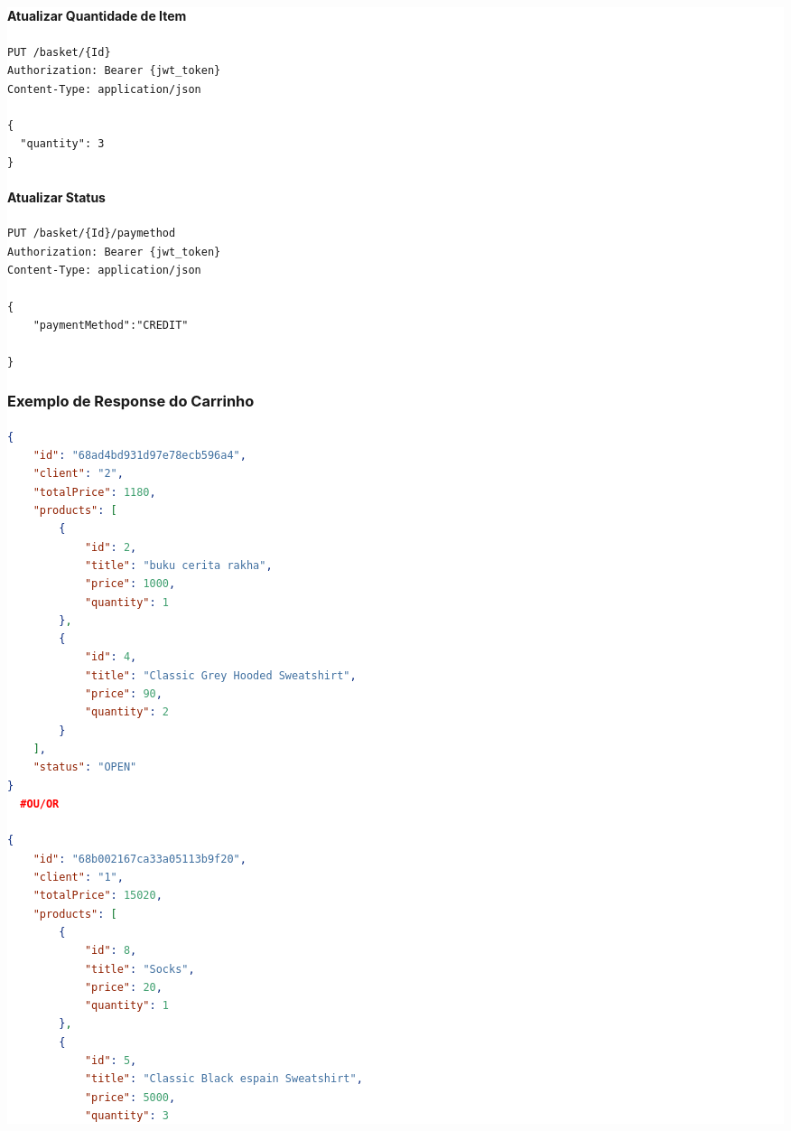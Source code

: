 #### Atualizar Quantidade de Item
```http
PUT /basket/{Id}
Authorization: Bearer {jwt_token}
Content-Type: application/json

{
  "quantity": 3
}
```

#### Atualizar Status
```http
PUT /basket/{Id}/paymethod
Authorization: Bearer {jwt_token}
Content-Type: application/json

{
    "paymentMethod":"CREDIT"
  
}
```


### Exemplo de Response do Carrinho

```json
{
    "id": "68ad4bd931d97e78ecb596a4",
    "client": "2",
    "totalPrice": 1180,
    "products": [
        {
            "id": 2,
            "title": "buku cerita rakha",
            "price": 1000,
            "quantity": 1
        },
        {
            "id": 4,
            "title": "Classic Grey Hooded Sweatshirt",
            "price": 90,
            "quantity": 2
        }
    ],
    "status": "OPEN"
}
  #OU/OR

{
    "id": "68b002167ca33a05113b9f20",
    "client": "1",
    "totalPrice": 15020,
    "products": [
        {
            "id": 8,
            "title": "Socks",
            "price": 20,
            "quantity": 1
        },
        {
            "id": 5,
            "title": "Classic Black espain Sweatshirt",
            "price": 5000,
            "quantity": 3
```